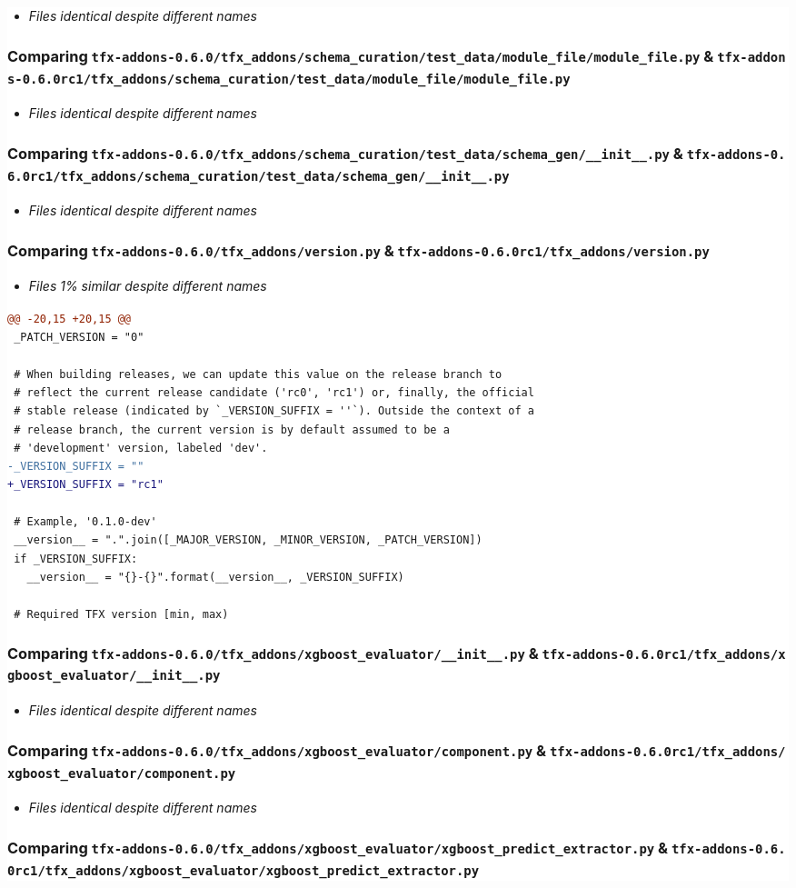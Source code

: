  * *Files identical despite different names*

### Comparing `tfx-addons-0.6.0/tfx_addons/schema_curation/test_data/module_file/module_file.py` & `tfx-addons-0.6.0rc1/tfx_addons/schema_curation/test_data/module_file/module_file.py`

 * *Files identical despite different names*

### Comparing `tfx-addons-0.6.0/tfx_addons/schema_curation/test_data/schema_gen/__init__.py` & `tfx-addons-0.6.0rc1/tfx_addons/schema_curation/test_data/schema_gen/__init__.py`

 * *Files identical despite different names*

### Comparing `tfx-addons-0.6.0/tfx_addons/version.py` & `tfx-addons-0.6.0rc1/tfx_addons/version.py`

 * *Files 1% similar despite different names*

```diff
@@ -20,15 +20,15 @@
 _PATCH_VERSION = "0"
 
 # When building releases, we can update this value on the release branch to
 # reflect the current release candidate ('rc0', 'rc1') or, finally, the official
 # stable release (indicated by `_VERSION_SUFFIX = ''`). Outside the context of a
 # release branch, the current version is by default assumed to be a
 # 'development' version, labeled 'dev'.
-_VERSION_SUFFIX = ""
+_VERSION_SUFFIX = "rc1"
 
 # Example, '0.1.0-dev'
 __version__ = ".".join([_MAJOR_VERSION, _MINOR_VERSION, _PATCH_VERSION])
 if _VERSION_SUFFIX:
   __version__ = "{}-{}".format(__version__, _VERSION_SUFFIX)
 
 # Required TFX version [min, max)
```

### Comparing `tfx-addons-0.6.0/tfx_addons/xgboost_evaluator/__init__.py` & `tfx-addons-0.6.0rc1/tfx_addons/xgboost_evaluator/__init__.py`

 * *Files identical despite different names*

### Comparing `tfx-addons-0.6.0/tfx_addons/xgboost_evaluator/component.py` & `tfx-addons-0.6.0rc1/tfx_addons/xgboost_evaluator/component.py`

 * *Files identical despite different names*

### Comparing `tfx-addons-0.6.0/tfx_addons/xgboost_evaluator/xgboost_predict_extractor.py` & `tfx-addons-0.6.0rc1/tfx_addons/xgboost_evaluator/xgboost_predict_extractor.py`

